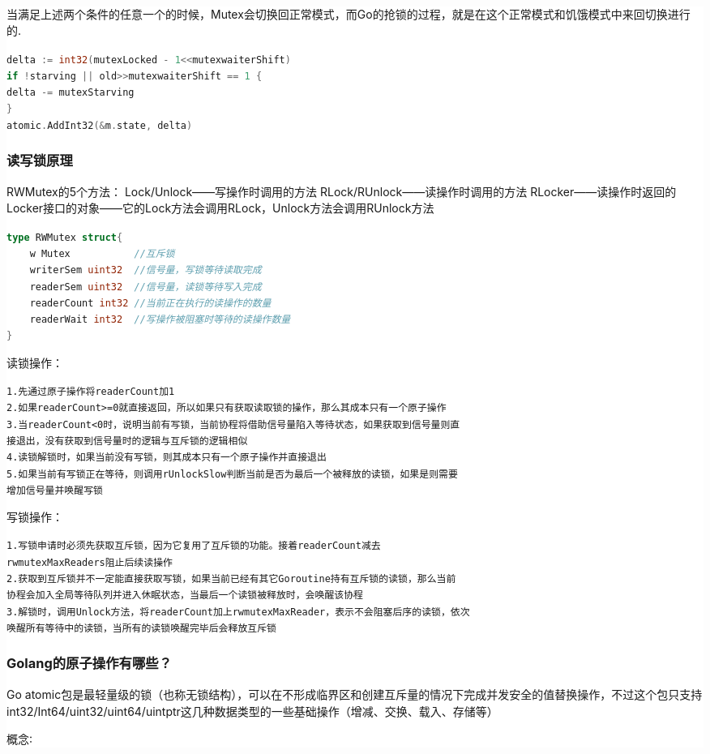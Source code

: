 当满足上述两个条件的任意一个的时候，Mutex会切换回正常模式，而Go的抢锁的过程，就是在这个正常模式和饥饿模式中来回切换进行的.

```go
delta := int32(mutexLocked - 1<<mutexwaiterShift)
if !starving || old>>mutexwaiterShift == 1 {
delta -= mutexStarving
}
atomic.AddInt32(&m.state, delta)
```

### 读写锁原理

RWMutex的5个方法：
Lock/Unlock——写操作时调用的方法
RLock/RUnlock——读操作时调用的方法
RLocker——读操作时返回的Locker接口的对象——它的Lock方法会调用RLock，Unlock方法会调用RUnlock方法

```go
type RWMutex struct{
	w Mutex			  //互斥锁
	writerSem uint32  //信号量，写锁等待读取完成
	readerSem uint32  //信号量，读锁等待写入完成
	readerCount int32 //当前正在执行的读操作的数量
	readerWait int32  //写操作被阻塞时等待的读操作数量
}
```

读锁操作：

```
1.先通过原子操作将readerCount加1
2.如果readerCount>=0就直接返回，所以如果只有获取读取锁的操作，那么其成本只有一个原子操作
3.当readerCount<0时，说明当前有写锁，当前协程将借助信号量陷入等待状态，如果获取到信号量则直		
接退出，没有获取到信号量时的逻辑与互斥锁的逻辑相似
4.读锁解锁时，如果当前没有写锁，则其成本只有一个原子操作并直接退出
5.如果当前有写锁正在等待，则调用rUnlockSlow判断当前是否为最后一个被释放的读锁，如果是则需要
增加信号量并唤醒写锁
```

写锁操作：

```
1.写锁申请时必须先获取互斥锁，因为它复用了互斥锁的功能。接着readerCount减去
rwmutexMaxReaders阻止后续读操作
2.获取到互斥锁并不一定能直接获取写锁，如果当前已经有其它Goroutine持有互斥锁的读锁，那么当前
协程会加入全局等待队列并进入休眠状态，当最后一个读锁被释放时，会唤醒该协程
3.解锁时，调用Unlock方法，将readerCount加上rwmutexMaxReader，表示不会阻塞后序的读锁，依次
唤醒所有等待中的读锁，当所有的读锁唤醒完毕后会释放互斥锁
```

### Golang的原子操作有哪些？

Go atomic包是最轻量级的锁（也称无锁结构），可以在不形成临界区和创建互斥量的情况下完成并发安全的值替换操作，不过这个包只支持int32/Int64/uint32/uint64/uintptr这几种数据类型的一些基础操作（增减、交换、载入、存储等）

概念∶
